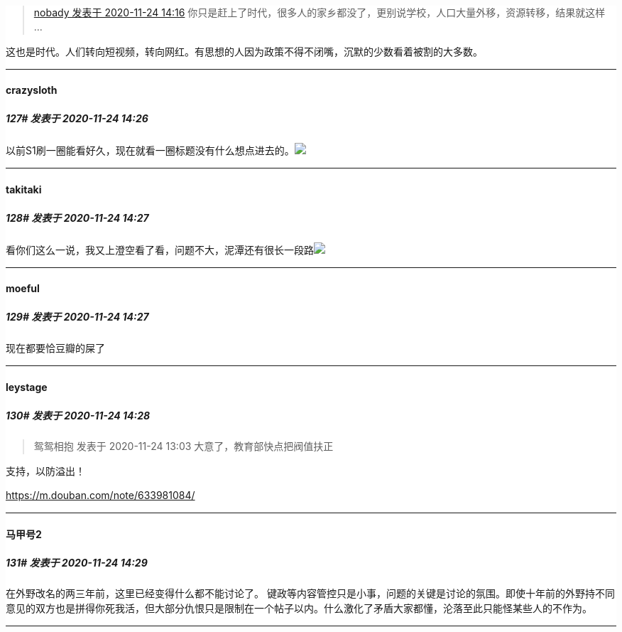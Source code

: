 <blockquote><a href="httphttps://bbs.saraba1st.com/2b/forum.php?mod=redirect&amp;goto=findpost&amp;pid=49502700&amp;ptid=1973983" target="_blank">nobady 发表于 2020-11-24 14:16</a>
你只是赶上了时代，很多人的家乡都没了，更别说学校，人口大量外移，资源转移，结果就这样 ...</blockquote>
这也是时代。人们转向短视频，转向网红。有思想的人因为政策不得不闭嘴，沉默的少数看着被割的大多数。


-----

####  crazysloth  
##### 127#       发表于 2020-11-24 14:26


以前S1刷一圈能看好久，现在就看一圈标题没有什么想点进去的。<img src="https://static.saraba1st.com/image/smiley/face2017/125.png" referrerpolicy="no-referrer">


-----

####  takitaki  
##### 128#       发表于 2020-11-24 14:27


看你们这么一说，我又上澄空看了看，问题不大，泥潭还有很长一段路<img src="https://static.saraba1st.com/image/smiley/face2017/067.png" referrerpolicy="no-referrer">


-----

####  moeful  
##### 129#       发表于 2020-11-24 14:27


现在都要恰豆瓣的屎了


-----

####  leystage  
##### 130#       发表于 2020-11-24 14:28


<blockquote>鸳鸳相抱 发表于 2020-11-24 13:03
大意了，教育部快点把阀值扶正</blockquote>
支持，以防溢出！


https://m.douban.com/note/633981084/


-----

####  马甲号2  
##### 131#       发表于 2020-11-24 14:29


在外野改名的两三年前，这里已经变得什么都不能讨论了。
键政等内容管控只是小事，问题的关键是讨论的氛围。即使十年前的外野持不同意见的双方也是拼得你死我活，但大部分仇恨只是限制在一个帖子以内。什么激化了矛盾大家都懂，沦落至此只能怪某些人的不作为。


-----
